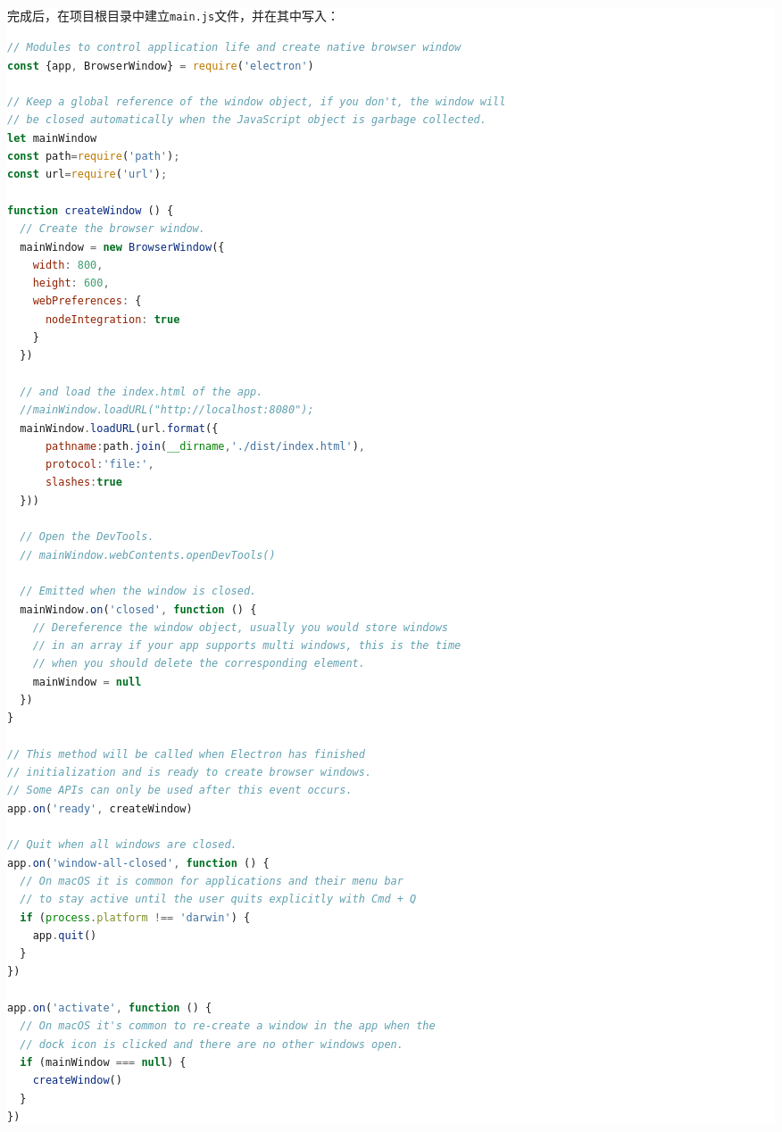完成后，在项目根目录中建立`main.js`文件，并在其中写入：

```javascript
// Modules to control application life and create native browser window
const {app, BrowserWindow} = require('electron')

// Keep a global reference of the window object, if you don't, the window will
// be closed automatically when the JavaScript object is garbage collected.
let mainWindow
const path=require('path');
const url=require('url');

function createWindow () {
  // Create the browser window.
  mainWindow = new BrowserWindow({
    width: 800,
    height: 600,
    webPreferences: {
      nodeIntegration: true
    }
  })

  // and load the index.html of the app.
  //mainWindow.loadURL("http://localhost:8080");
  mainWindow.loadURL(url.format({
      pathname:path.join(__dirname,'./dist/index.html'),
      protocol:'file:',
      slashes:true
  }))

  // Open the DevTools.
  // mainWindow.webContents.openDevTools()
 
  // Emitted when the window is closed.
  mainWindow.on('closed', function () {
    // Dereference the window object, usually you would store windows
    // in an array if your app supports multi windows, this is the time
    // when you should delete the corresponding element.
    mainWindow = null
  })
}

// This method will be called when Electron has finished
// initialization and is ready to create browser windows.
// Some APIs can only be used after this event occurs.
app.on('ready', createWindow)

// Quit when all windows are closed.
app.on('window-all-closed', function () {
  // On macOS it is common for applications and their menu bar
  // to stay active until the user quits explicitly with Cmd + Q
  if (process.platform !== 'darwin') {
    app.quit()
  }
})

app.on('activate', function () {
  // On macOS it's common to re-create a window in the app when the
  // dock icon is clicked and there are no other windows open.
  if (mainWindow === null) {
    createWindow()
  }
})

```